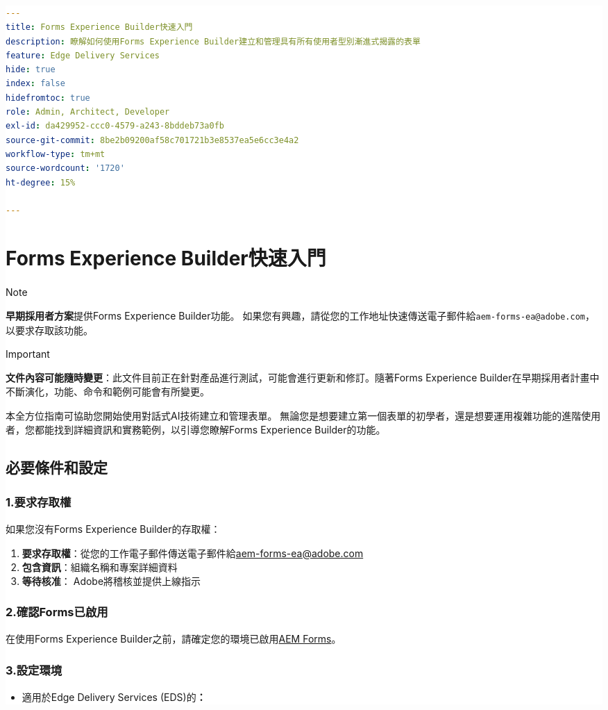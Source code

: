 ```yaml
---
title: Forms Experience Builder快速入門
description: 瞭解如何使用Forms Experience Builder建立和管理具有所有使用者型別漸進式揭露的表單
feature: Edge Delivery Services
hide: true
index: false
hidefromtoc: true
role: Admin, Architect, Developer
exl-id: da429952-ccc0-4579-a243-8bddeb73a0fb
source-git-commit: 8be2b09200af58c701721b3e8537ea5e6cc3e4a2
workflow-type: tm+mt
source-wordcount: '1720'
ht-degree: 15%

---
```


# Forms Experience Builder快速入門

>[!NOTE]
>
> **早期採用者方案**&#x200B;提供Forms Experience Builder功能。 如果您有興趣，請從您的工作地址快速傳送電子郵件給`aem-forms-ea@adobe.com`，以要求存取該功能。

>[!IMPORTANT]
>
> **文件內容可能隨時變更**：此文件目前正在針對產品進行測試，可能會進行更新和修訂。隨著Forms Experience Builder在早期採用者計畫中不斷演化，功能、命令和範例可能會有所變更。

本全方位指南可協助您開始使用對話式AI技術建立和管理表單。 無論您是想要建立第一個表單的初學者，還是想要運用複雜功能的進階使用者，您都能找到詳細資訊和實務範例，以引導您瞭解Forms Experience Builder的功能。

## 必要條件和設定

### 1.要求存取權

如果您沒有Forms Experience Builder的存取權：

1. **要求存取權**：從您的工作電子郵件傳送電子郵件給[aem-forms-ea@adobe.com](mailto:aem-forms-ea@adobe.com)
2. **包含資訊**：組織名稱和專案詳細資料
3. **等待核准**： Adobe將稽核並提供上線指示

### 2.確認Forms已啟用

在使用Forms Experience Builder之前，請確定您的環境已啟用[AEM Forms](/help/forms/setup-forms-cloud-service.md)。


### 3.設定環境


* 適用於Edge Delivery Services (EDS)的&#x200B;**：**
